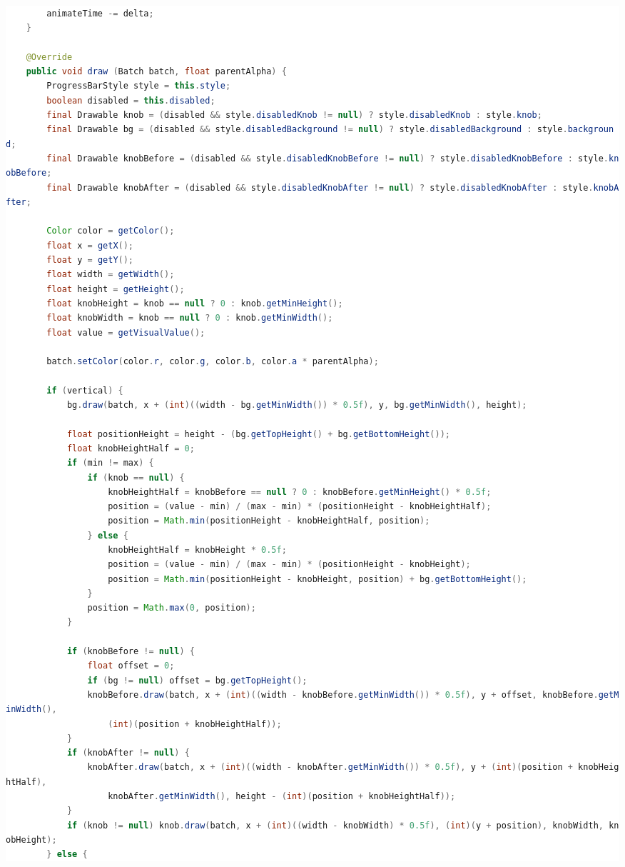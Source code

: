 ```java
		animateTime -= delta;
	}

	@Override
	public void draw (Batch batch, float parentAlpha) {
		ProgressBarStyle style = this.style;
		boolean disabled = this.disabled;
		final Drawable knob = (disabled && style.disabledKnob != null) ? style.disabledKnob : style.knob;
		final Drawable bg = (disabled && style.disabledBackground != null) ? style.disabledBackground : style.background;
		final Drawable knobBefore = (disabled && style.disabledKnobBefore != null) ? style.disabledKnobBefore : style.knobBefore;
		final Drawable knobAfter = (disabled && style.disabledKnobAfter != null) ? style.disabledKnobAfter : style.knobAfter;

		Color color = getColor();
		float x = getX();
		float y = getY();
		float width = getWidth();
		float height = getHeight();
		float knobHeight = knob == null ? 0 : knob.getMinHeight();
		float knobWidth = knob == null ? 0 : knob.getMinWidth();
		float value = getVisualValue();

		batch.setColor(color.r, color.g, color.b, color.a * parentAlpha);

		if (vertical) {
			bg.draw(batch, x + (int)((width - bg.getMinWidth()) * 0.5f), y, bg.getMinWidth(), height);

			float positionHeight = height - (bg.getTopHeight() + bg.getBottomHeight());
			float knobHeightHalf = 0;
			if (min != max) {
				if (knob == null) {
					knobHeightHalf = knobBefore == null ? 0 : knobBefore.getMinHeight() * 0.5f;
					position = (value - min) / (max - min) * (positionHeight - knobHeightHalf);
					position = Math.min(positionHeight - knobHeightHalf, position);
				} else {
					knobHeightHalf = knobHeight * 0.5f;
					position = (value - min) / (max - min) * (positionHeight - knobHeight);
					position = Math.min(positionHeight - knobHeight, position) + bg.getBottomHeight();
				}
				position = Math.max(0, position);
			}

			if (knobBefore != null) {
				float offset = 0;
				if (bg != null) offset = bg.getTopHeight();
				knobBefore.draw(batch, x + (int)((width - knobBefore.getMinWidth()) * 0.5f), y + offset, knobBefore.getMinWidth(),
					(int)(position + knobHeightHalf));
			}
			if (knobAfter != null) {
				knobAfter.draw(batch, x + (int)((width - knobAfter.getMinWidth()) * 0.5f), y + (int)(position + knobHeightHalf),
					knobAfter.getMinWidth(), height - (int)(position + knobHeightHalf));
			}
			if (knob != null) knob.draw(batch, x + (int)((width - knobWidth) * 0.5f), (int)(y + position), knobWidth, knobHeight);
		} else {
```